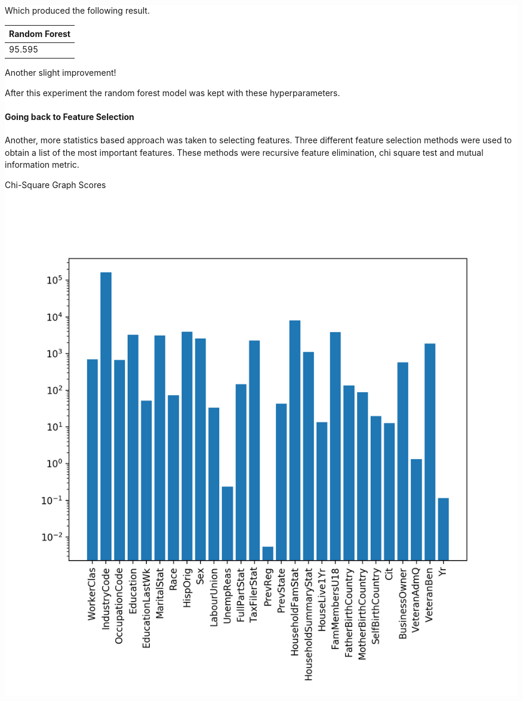 Which produced the following result.

| Random Forest       |
|---------------------|
| 95.595              |

Another slight improvement!

After this experiment the random forest model was kept with these hyperparameters.

#### Going back to Feature Selection

Another, more statistics based approach was taken to selecting features. Three different feature selection methods 
were used to obtain a list of the most important features. These methods were recursive feature elimination, chi square 
test and mutual information metric. 

Chi-Square Graph Scores

![image](./plots/chi_test_features.png)
